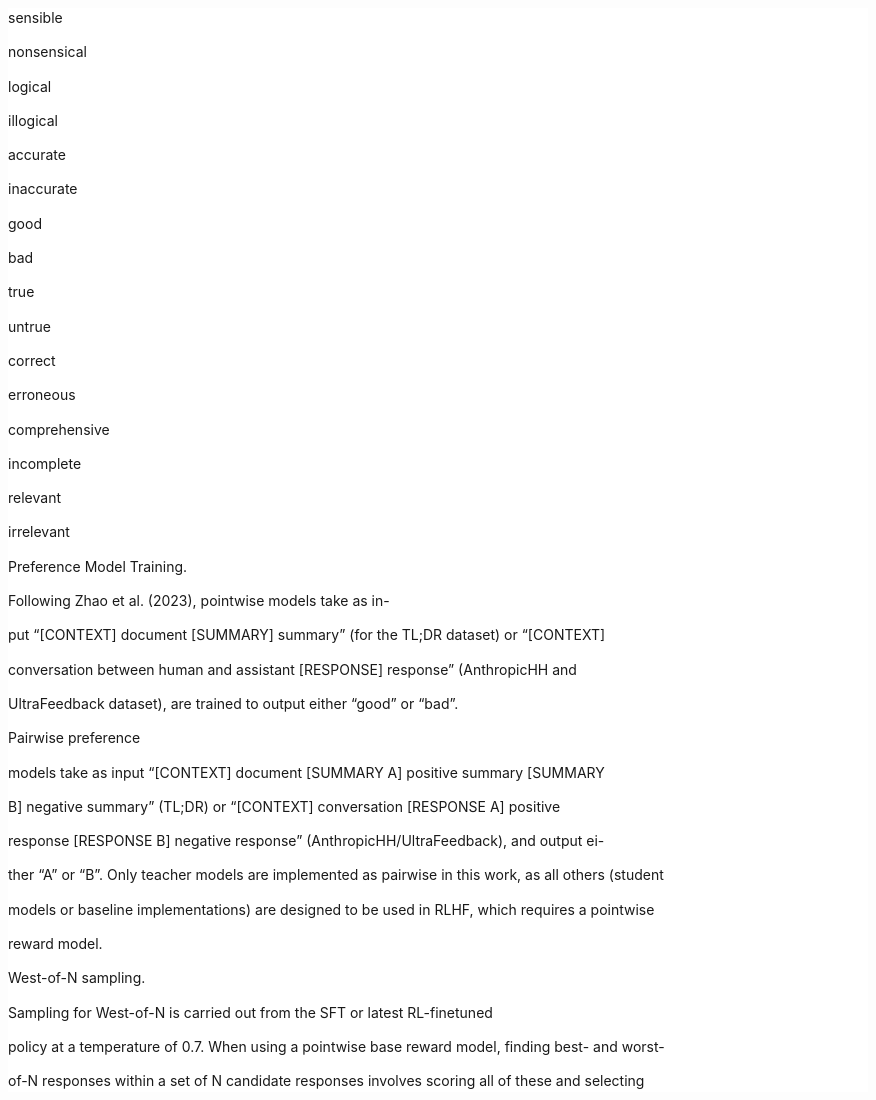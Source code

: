 sensible

nonsensical

logical

illogical

accurate

inaccurate

good

bad

true

untrue

correct

erroneous

comprehensive

incomplete

relevant

irrelevant

Preference Model Training.

Following Zhao et al. (2023), pointwise models take as in-

put “[CONTEXT] document [SUMMARY] summary” (for the TL;DR dataset) or “[CONTEXT]

conversation between human and assistant [RESPONSE] response” (AnthropicHH and

UltraFeedback dataset), are trained to output either “good” or “bad”.

Pairwise preference

models take as input “[CONTEXT] document [SUMMARY A] positive summary [SUMMARY

B] negative summary” (TL;DR) or “[CONTEXT] conversation [RESPONSE A] positive

response [RESPONSE B] negative response” (AnthropicHH/UltraFeedback), and output ei-

ther “A” or “B”. Only teacher models are implemented as pairwise in this work, as all others (student

models or baseline implementations) are designed to be used in RLHF, which requires a pointwise

reward model.

West-of-N sampling.

Sampling for West-of-N is carried out from the SFT or latest RL-finetuned

policy at a temperature of 0.7. When using a pointwise base reward model, finding best- and worst-

of-N responses within a set of N candidate responses involves scoring all of these and selecting
